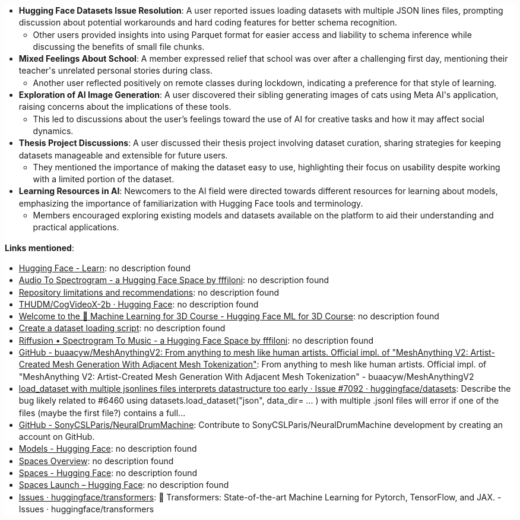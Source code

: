 
- **Hugging Face Datasets Issue Resolution**: A user reported issues loading datasets with multiple JSON lines files, prompting discussion about potential workarounds and hard coding features for better schema recognition.
   - Other users provided insights into using Parquet format for easier access and liability to schema inference while discussing the benefits of small file chunks.
- **Mixed Feelings About School**: A member expressed relief that school was over after a challenging first day, mentioning their teacher's unrelated personal stories during class.
   - Another user reflected positively on remote classes during lockdown, indicating a preference for that style of learning.
- **Exploration of AI Image Generation**: A user discovered their sibling generating images of cats using Meta AI's application, raising concerns about the implications of these tools.
   - This led to discussions about the user’s feelings toward the use of AI for creative tasks and how it may affect social dynamics.
- **Thesis Project Discussions**: A user discussed their thesis project involving dataset curation, sharing strategies for keeping datasets manageable and extensible for future users.
   - They mentioned the importance of making the dataset easy to use, highlighting their focus on usability despite working with a limited portion of the dataset.
- **Learning Resources in AI**: Newcomers to the AI field were directed towards different resources for learning about models, emphasizing the importance of familiarization with Hugging Face tools and terminology.
   - Members encouraged exploring existing models and datasets available on the platform to aid their understanding and practical applications.


<div class="linksMentioned">

<strong>Links mentioned</strong>:

<ul>
<li>
<a href="https://huggingface.co/learn">Hugging Face - Learn</a>: no description found</li><li><a href="https://huggingface.co/spaces/fffiloni/audio-to-spectrogram">Audio To Spectrogram - a Hugging Face Space by fffiloni</a>: no description found</li><li><a href="https://huggingface.co/docs/hub/repositories-recommendations#sharing-large-datasets-on-the-hub">Repository limitations and recommendations</a>: no description found</li><li><a href="https://huggingface.co/THUDM/CogVideoX-2b">THUDM/CogVideoX-2b · Hugging Face</a>: no description found</li><li><a href="https://huggingface.co/learn/ml-for-3d-course">Welcome to the 🤗 Machine Learning for 3D Course - Hugging Face ML for 3D Course</a>: no description found</li><li><a href="https://huggingface.co/docs/datasets/v2.20.0/dataset_script#add-dataset-attributes)">Create a dataset loading script</a>: no description found</li><li><a href="https://huggingface.co/spaces/fffiloni/spectrogram-to-music">Riffusion • Spectrogram To Music - a Hugging Face Space by fffiloni</a>: no description found</li><li><a href="https://github.com/buaacyw/MeshAnythingV2">GitHub - buaacyw/MeshAnythingV2: From anything to mesh like human artists. Official impl. of &quot;MeshAnything V2: Artist-Created Mesh Generation With Adjacent Mesh Tokenization&quot;</a>: From anything to mesh like human artists. Official impl. of &quot;MeshAnything V2: Artist-Created Mesh Generation With Adjacent Mesh Tokenization&quot; - buaacyw/MeshAnythingV2</li><li><a href="https://github.com/huggingface/datasets/issues/7092">load_dataset with multiple jsonlines files interprets datastructure too early · Issue #7092 · huggingface/datasets</a>: Describe the bug likely related to #6460 using datasets.load_dataset(&quot;json&quot;, data_dir= ... ) with multiple .jsonl files will error if one of the files (maybe the first file?) contains a full...</li><li><a href="https://github.com/SonyCSLParis/NeuralDrumMachine/tree/master">GitHub - SonyCSLParis/NeuralDrumMachine</a>: Contribute to SonyCSLParis/NeuralDrumMachine development by creating an account on GitHub.</li><li><a href="https://huggingface.co/models">Models - Hugging Face</a>: no description found</li><li><a href="https://huggingface.co/docs/hub/en/spaces-overview">Spaces Overview</a>: no description found</li><li><a href="https://huggingface.co/spaces">Spaces - Hugging Face</a>: no description found</li><li><a href="https://huggingface.co/spaces/launch">Spaces Launch – Hugging Face</a>: no description found</li><li><a href="https://github.com/huggingface/transformers/issues">Issues · huggingface/transformers</a>: 🤗 Transformers: State-of-the-art Machine Learning for Pytorch, TensorFlow, and JAX. - Issues · huggingface/transformers
</li>
</ul>
